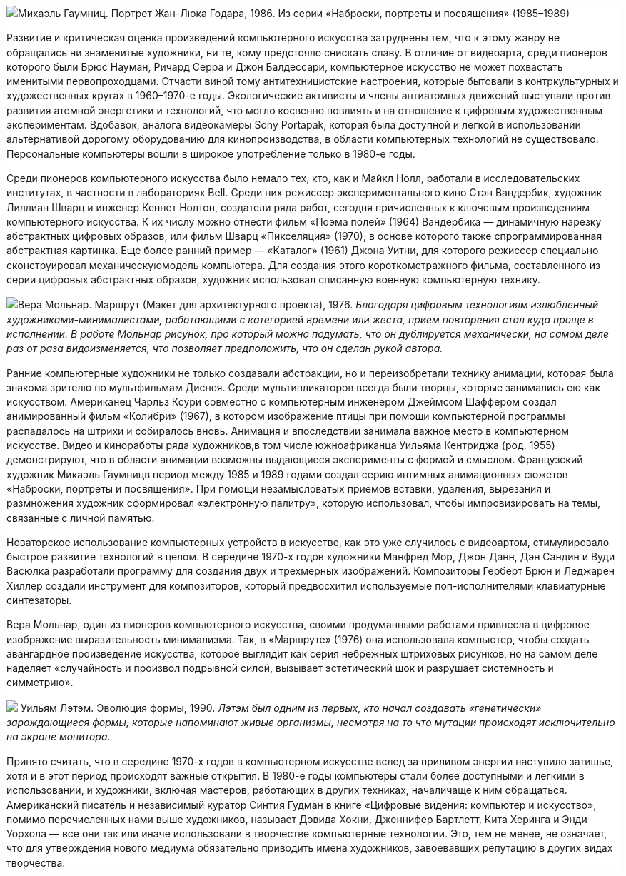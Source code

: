 ![](https://assets.discours.io/unsafe/900x/production/image/e2a454e0-a54f-11e8-bfc7-9b5979ddfe3f.jpeg)Михаэль Гаумниц. Портрет Жан-Люка Годара, 1986. Из серии «Наброски, портреты и посвящения» (1985–1989)

Развитие и критическая оценка произведений компьютерного искусства затруднены тем, что к этому жанру не обращались ни знаменитые художники, ни те, кому предстояло снискать славу. В отличие от видеоарта, среди пионеров которого были Брюс Науман, Ричард Серра и Джон Балдессари, компьютерное искусство не может похвастать именитыми первопроходцами. Отчасти виной тому антитехницистские настроения, которые бытовали в контркультурных и художественных кругах в 1960–1970-е годы. Экологические активисты и члены антиатомных движений выступали против развития атомной энергетики и технологий, что могло косвенно повлиять и на отношение к цифровым художественным экспериментам. Вдобавок, аналога видеокамеры Sony Portapak, которая была доступной и легкой в использовании альтернативой дорогому оборудованию для кинопроизводства, в области компьютерных технологий не существовало. Персональные компьютеры вошли в широкое употребление только в 1980-е годы. 

Среди пионеров компьютерного искусства было немало тех, кто, как и Майкл Нолл, работали в исследовательских институтах, в частности в лабораториях Bell. Среди них режиссер экспериментального кино Стэн Вандербик, художник Лиллиан Шварц и инженер Кеннет Нолтон, создатели ряда работ, сегодня причисленных к ключевым произведениям компьютерного искусства. К их числу можно отнести фильм «Поэма полей» (1964) Вандербика — динамичную нарезку абстрактных цифровых образов, или фильм Шварц «Пикселяция» (1970), в основе которого также спрограммированная абстрактная картинка. Еще более ранний пример — «Каталог» (1961) Джона Уитни, для которого режиссер специально сконструировал механическуюмодель компьютера. Для создания этого короткометражного фильма, составленного из серии цифровых абстрактных образов, художник использовал списанную военную компьютерную технику.

![](https://assets.discours.io/unsafe/900x/production/image/e2f274e0-a54f-11e8-bfc7-9b5979ddfe3f.jpeg)Вера Мольнар. Маршрут (Макет для архитектурного проекта), 1976. _Благодаря цифровым технологиям излюбленный художниками-минималистами, работающими с категорией времени или жеста, прием повторения стал куда проще в исполнении. В работе Мольнар рисунок, про который можно подумать, что он дублируется механически, на самом деле раз от раза видоизменяется, что позволяет предположить, что он сделан рукой автора._

Ранние компьютерные художники не только создавали абстракции, но и переизобретали технику анимации, которая была знакома зрителю по мультфильмам Диснея. Среди мультипликаторов всегда были творцы, которые занимались ею как искусством. Американец Чарльз Ксури совместно с компьютерным инженером Джеймсом Шаффером создал анимированный фильм «Колибри» (1967), в котором изображение птицы при помощи компьютерной программы распадалось на штрихи и собиралось вновь. Анимация и впоследствии занимала важное место в компьютерном искусстве. Видео и киноработы ряда художников,в том числе южноафриканца Уильяма Кентриджа (род. 1955) демонстрируют, что в области анимации возможны выдающиеся эксперименты с формой и смыслом. Французский художник Микаэль Гаумницв период между 1985 и 1989 годами создал серию интимных анимационных сюжетов «Наброски, портреты и посвящения». При помощи незамысловатых приемов вставки, удаления, вырезания и размножения художник сформировал «электронную палитру», которую использовал, чтобы импровизировать на темы, связанные с личной памятью. 

Новаторское использование компьютерных устройств в искусстве, как это уже случилось с видеоартом, стимулировало быстрое развитие технологий в целом. В середине 1970-х годов художники Манфред Мор, Джон Данн, Дэн Сандин и Вуди Васюлка разработали программу для создания двух и трехмерных изображений. Композиторы Герберт Брюн и Леджарен Хиллер создали инструмент для композиторов, который предвосхитил используемые поп-исполнителями клавиатурные синтезаторы.

Вера Мольнар, один из пионеров компьютерного искусства, своими продуманными работами привнесла в цифровое изображение выразительность минимализма. Так, в «Маршруте» (1976) она использовала компьютер, чтобы создать авангардное произведение искусства, которое выглядит как серия небрежных штриховых рисунков, но на самом деле наделяет «случайность и произвол подрывной силой, вызывает эстетический шок и разрушает системность и симметрию».

![](https://assets.discours.io/unsafe/900x/production/image/e3240c30-a54f-11e8-bfc7-9b5979ddfe3f.jpeg) Уильям Лэтэм. Эволюция формы, 1990. _Лэтэм был одним из первых, кто начал создавать «генетически» зарождающиеся формы, которые напоминают живые организмы, несмотря на то что мутации происходят исключительно на экране монитора._

Принято считать, что в середине 1970-х годов в компьютерном искусстве вслед за приливом энергии наступило затишье, хотя и в этот период происходят важные открытия. В 1980-е годы компьютеры стали более доступными и легкими в использовании, и художники, включая мастеров, работающих в других техниках, началичаще к ним обращаться. Американский писатель и независимый куратор Синтия Гудман в книге «Цифровые видения: компьютер и искусство», помимо перечисленных нами выше художников, называет Дэвида Хокни, Дженнифер Бартлетт, Кита Херинга и Энди Уорхола — все они так или иначе использовали в творчестве компьютерные технологии. Это, тем не менее, не означает, что для утверждения нового медиума обязательно приводить имена художников, завоевавших репутацию в других видах творчества.
